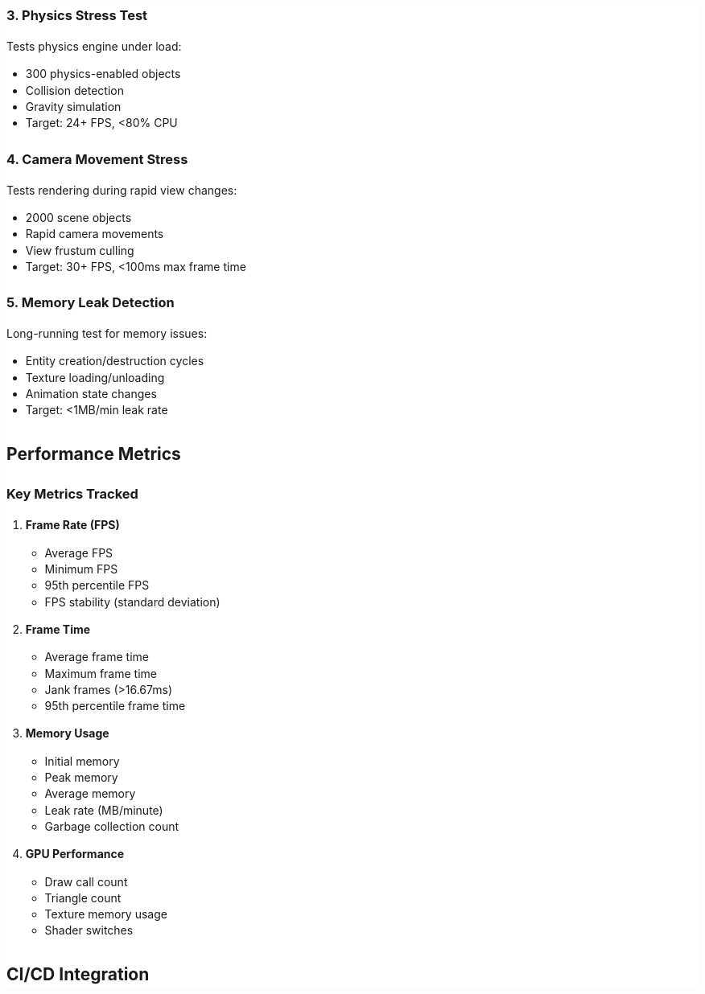### 3. Physics Stress Test
Tests physics engine under load:
- 300 physics-enabled objects
- Collision detection
- Gravity simulation
- Target: 24+ FPS, <80% CPU

### 4. Camera Movement Stress
Tests rendering during rapid view changes:
- 2000 scene objects
- Rapid camera movements
- View frustum culling
- Target: 30+ FPS, <100ms max frame time

### 5. Memory Leak Detection
Long-running test for memory issues:
- Entity creation/destruction cycles
- Texture loading/unloading
- Animation state changes
- Target: <1MB/min leak rate

## Performance Metrics

### Key Metrics Tracked

1. **Frame Rate (FPS)**
   - Average FPS
   - Minimum FPS
   - 95th percentile FPS
   - FPS stability (standard deviation)

2. **Frame Time**
   - Average frame time
   - Maximum frame time
   - Jank frames (>16.67ms)
   - 95th percentile frame time

3. **Memory Usage**
   - Initial memory
   - Peak memory
   - Average memory
   - Leak rate (MB/minute)
   - Garbage collection count

4. **GPU Performance**
   - Draw call count
   - Triangle count
   - Texture memory usage
   - Shader switches

## CI/CD Integration
